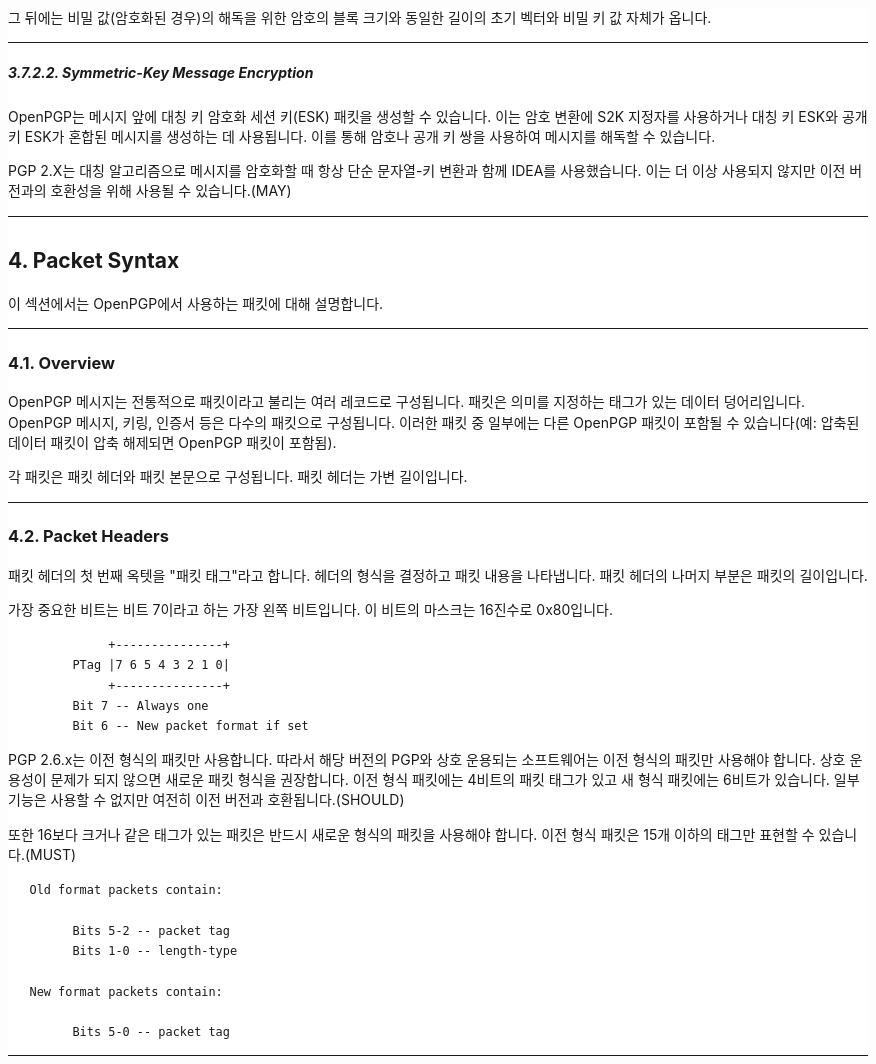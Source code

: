 그 뒤에는 비밀 값\(암호화된 경우\)의 해독을 위한 암호의 블록 크기와 동일한 길이의 초기 벡터와 비밀 키 값 자체가 옵니다.

---
##### **3.7.2.2.  Symmetric-Key Message Encryption**

OpenPGP는 메시지 앞에 대칭 키 암호화 세션 키\(ESK\) 패킷을 생성할 수 있습니다. 이는 암호 변환에 S2K 지정자를 사용하거나 대칭 키 ESK와 공개 키 ESK가 혼합된 메시지를 생성하는 데 사용됩니다. 이를 통해 암호나 공개 키 쌍을 사용하여 메시지를 해독할 수 있습니다.

PGP 2.X는 대칭 알고리즘으로 메시지를 암호화할 때 항상 단순 문자열-키 변환과 함께 IDEA를 사용했습니다. 이는 더 이상 사용되지 않지만 이전 버전과의 호환성을 위해 사용될 수 있습니다.\(MAY\)

---
## **4.  Packet Syntax**

이 섹션에서는 OpenPGP에서 사용하는 패킷에 대해 설명합니다.

---
### **4.1.  Overview**

OpenPGP 메시지는 전통적으로 패킷이라고 불리는 여러 레코드로 구성됩니다. 패킷은 의미를 지정하는 태그가 있는 데이터 덩어리입니다. OpenPGP 메시지, 키링, 인증서 등은 다수의 패킷으로 구성됩니다. 이러한 패킷 중 일부에는 다른 OpenPGP 패킷이 포함될 수 있습니다\(예: 압축된 데이터 패킷이 압축 해제되면 OpenPGP 패킷이 포함됨\).

각 패킷은 패킷 헤더와 패킷 본문으로 구성됩니다. 패킷 헤더는 가변 길이입니다.

---
### **4.2.  Packet Headers**

패킷 헤더의 첫 번째 옥텟을 "패킷 태그"라고 합니다. 헤더의 형식을 결정하고 패킷 내용을 나타냅니다. 패킷 헤더의 나머지 부분은 패킷의 길이입니다.

가장 중요한 비트는 비트 7이라고 하는 가장 왼쪽 비트입니다. 이 비트의 마스크는 16진수로 0x80입니다.

```text
              +---------------+
         PTag |7 6 5 4 3 2 1 0|
              +---------------+
         Bit 7 -- Always one
         Bit 6 -- New packet format if set
```

PGP 2.6.x는 이전 형식의 패킷만 사용합니다. 따라서 해당 버전의 PGP와 상호 운용되는 소프트웨어는 이전 형식의 패킷만 사용해야 합니다. 상호 운용성이 문제가 되지 않으면 새로운 패킷 형식을 권장합니다. 이전 형식 패킷에는 4비트의 패킷 태그가 있고 새 형식 패킷에는 6비트가 있습니다. 일부 기능은 사용할 수 없지만 여전히 이전 버전과 호환됩니다.\(SHOULD\)

또한 16보다 크거나 같은 태그가 있는 패킷은 반드시 새로운 형식의 패킷을 사용해야 합니다. 이전 형식 패킷은 15개 이하의 태그만 표현할 수 있습니다.\(MUST\)

```text
   Old format packets contain:

         Bits 5-2 -- packet tag
         Bits 1-0 -- length-type

   New format packets contain:

         Bits 5-0 -- packet tag
```

---